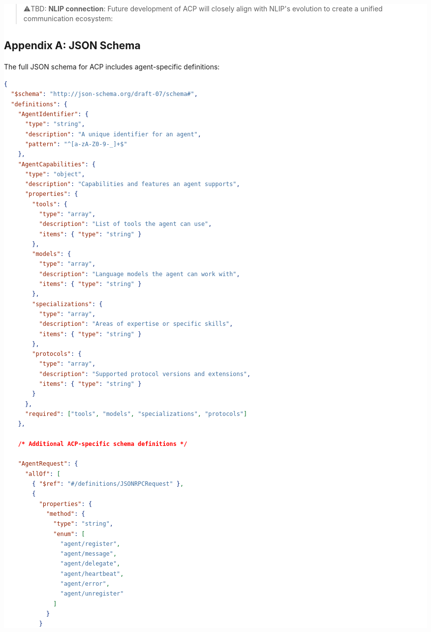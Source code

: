 
> ⚠️TBD: **NLIP connection**: Future development of ACP will closely align with NLIP's evolution to create a unified communication ecosystem:


## Appendix A: JSON Schema

The full JSON schema for ACP includes agent-specific definitions:

```json
{
  "$schema": "http://json-schema.org/draft-07/schema#",
  "definitions": {
    "AgentIdentifier": {
      "type": "string",
      "description": "A unique identifier for an agent",
      "pattern": "^[a-zA-Z0-9-_]+$"
    },
    "AgentCapabilities": {
      "type": "object",
      "description": "Capabilities and features an agent supports",
      "properties": {
        "tools": {
          "type": "array",
          "description": "List of tools the agent can use",
          "items": { "type": "string" }
        },
        "models": {
          "type": "array",
          "description": "Language models the agent can work with",
          "items": { "type": "string" }
        },
        "specializations": {
          "type": "array",
          "description": "Areas of expertise or specific skills",
          "items": { "type": "string" }
        },
        "protocols": {
          "type": "array",
          "description": "Supported protocol versions and extensions",
          "items": { "type": "string" }
        }
      },
      "required": ["tools", "models", "specializations", "protocols"]
    },
    
    /* Additional ACP-specific schema definitions */
    
    "AgentRequest": {
      "allOf": [
        { "$ref": "#/definitions/JSONRPCRequest" },
        {
          "properties": {
            "method": {
              "type": "string",
              "enum": [
                "agent/register",
                "agent/message",
                "agent/delegate",
                "agent/heartbeat",
                "agent/error",
                "agent/unregister"
              ]
            }
          }
```